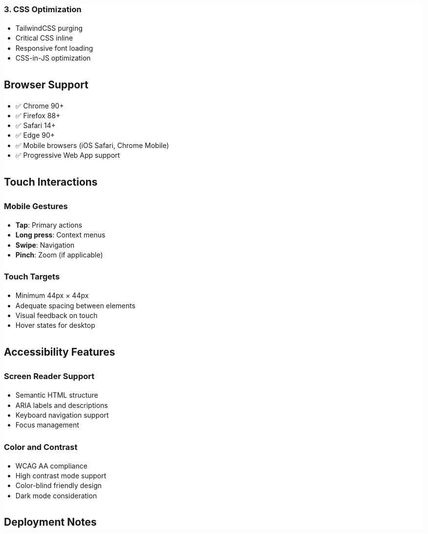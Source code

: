 ### 3. CSS Optimization

- TailwindCSS purging
- Critical CSS inline
- Responsive font loading
- CSS-in-JS optimization

## Browser Support

- ✅ Chrome 90+
- ✅ Firefox 88+
- ✅ Safari 14+
- ✅ Edge 90+
- ✅ Mobile browsers (iOS Safari, Chrome Mobile)
- ✅ Progressive Web App support

## Touch Interactions

### Mobile Gestures

- **Tap**: Primary actions
- **Long press**: Context menus
- **Swipe**: Navigation
- **Pinch**: Zoom (if applicable)

### Touch Targets

- Minimum 44px × 44px
- Adequate spacing between elements
- Visual feedback on touch
- Hover states for desktop

## Accessibility Features

### Screen Reader Support

- Semantic HTML structure
- ARIA labels and descriptions
- Keyboard navigation support
- Focus management

### Color and Contrast

- WCAG AA compliance
- High contrast mode support
- Color-blind friendly design
- Dark mode consideration

## Deployment Notes
